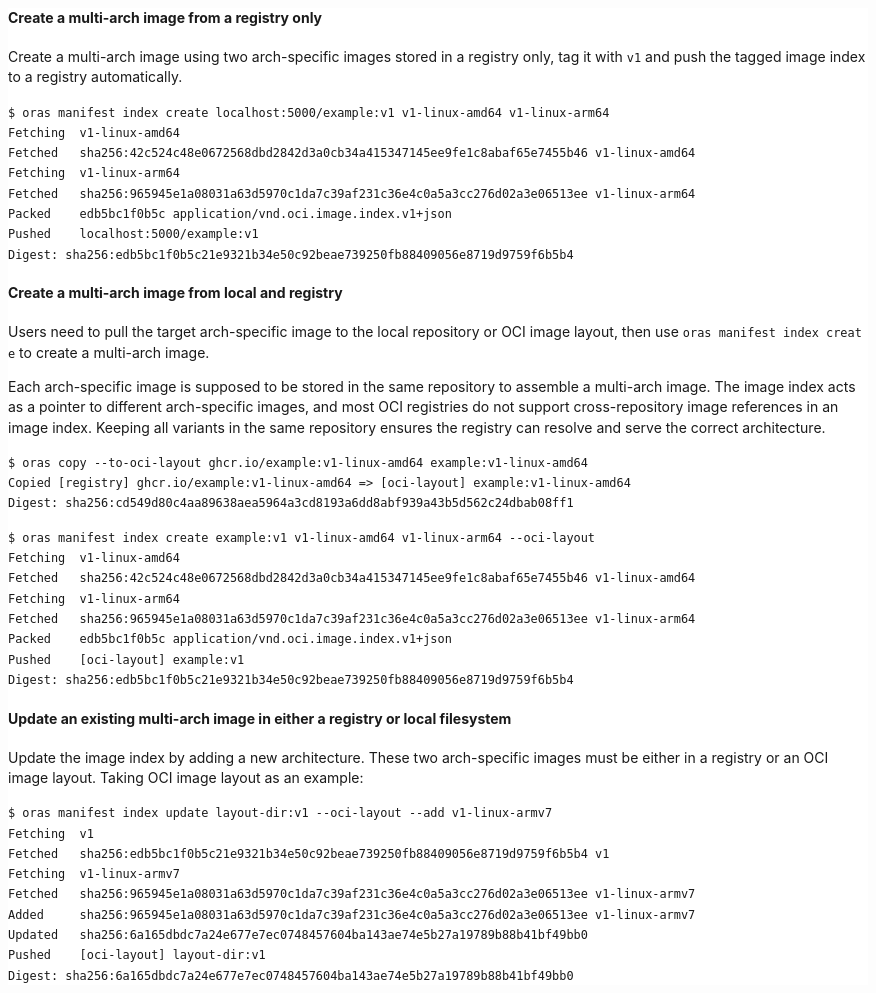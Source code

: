 #### Create a multi-arch image from a registry only

Create a multi-arch image using two arch-specific images stored in a registry only, tag it with `v1` and push the tagged image index to a registry automatically.

```console
$ oras manifest index create localhost:5000/example:v1 v1-linux-amd64 v1-linux-arm64
Fetching  v1-linux-amd64 
Fetched   sha256:42c524c48e0672568dbd2842d3a0cb34a415347145ee9fe1c8abaf65e7455b46 v1-linux-amd64 
Fetching  v1-linux-arm64
Fetched   sha256:965945e1a08031a63d5970c1da7c39af231c36e4c0a5a3cc276d02a3e06513ee v1-linux-arm64 
Packed    edb5bc1f0b5c application/vnd.oci.image.index.v1+json
Pushed    localhost:5000/example:v1
Digest: sha256:edb5bc1f0b5c21e9321b34e50c92beae739250fb88409056e8719d9759f6b5b4
```

#### Create a multi-arch image from local and registry

Users need to pull the target arch-specific image to the local repository or OCI image layout, then use `oras manifest index create` to create a multi-arch image.  

Each arch-specific image is supposed to be stored in the same repository to assemble a multi-arch image. The image index acts as a pointer to different arch-specific images, and most OCI registries do not support cross-repository image references in an image index. Keeping all variants in the same repository ensures the registry can resolve and serve the correct architecture. 

```console
$ oras copy --to-oci-layout ghcr.io/example:v1-linux-amd64 example:v1-linux-amd64
Copied [registry] ghcr.io/example:v1-linux-amd64 => [oci-layout] example:v1-linux-amd64
Digest: sha256:cd549d80c4aa89638aea5964a3cd8193a6dd8abf939a43b5d562c24dbab08ff1
```

```console
$ oras manifest index create example:v1 v1-linux-amd64 v1-linux-arm64 --oci-layout
Fetching  v1-linux-amd64 
Fetched   sha256:42c524c48e0672568dbd2842d3a0cb34a415347145ee9fe1c8abaf65e7455b46 v1-linux-amd64 
Fetching  v1-linux-arm64
Fetched   sha256:965945e1a08031a63d5970c1da7c39af231c36e4c0a5a3cc276d02a3e06513ee v1-linux-arm64 
Packed    edb5bc1f0b5c application/vnd.oci.image.index.v1+json
Pushed    [oci-layout] example:v1
Digest: sha256:edb5bc1f0b5c21e9321b34e50c92beae739250fb88409056e8719d9759f6b5b4
```

#### Update an existing multi-arch image in either a registry or local filesystem

Update the image index by adding a new architecture. These two arch-specific images must be either in a registry or an OCI image layout. Taking OCI image layout as an example: 

```console
$ oras manifest index update layout-dir:v1 --oci-layout --add v1-linux-armv7
Fetching  v1
Fetched   sha256:edb5bc1f0b5c21e9321b34e50c92beae739250fb88409056e8719d9759f6b5b4 v1
Fetching  v1-linux-armv7
Fetched   sha256:965945e1a08031a63d5970c1da7c39af231c36e4c0a5a3cc276d02a3e06513ee v1-linux-armv7
Added     sha256:965945e1a08031a63d5970c1da7c39af231c36e4c0a5a3cc276d02a3e06513ee v1-linux-armv7
Updated   sha256:6a165dbdc7a24e677e7ec0748457604ba143ae74e5b27a19789b88b41bf49bb0
Pushed    [oci-layout] layout-dir:v1
Digest: sha256:6a165dbdc7a24e677e7ec0748457604ba143ae74e5b27a19789b88b41bf49bb0
```
